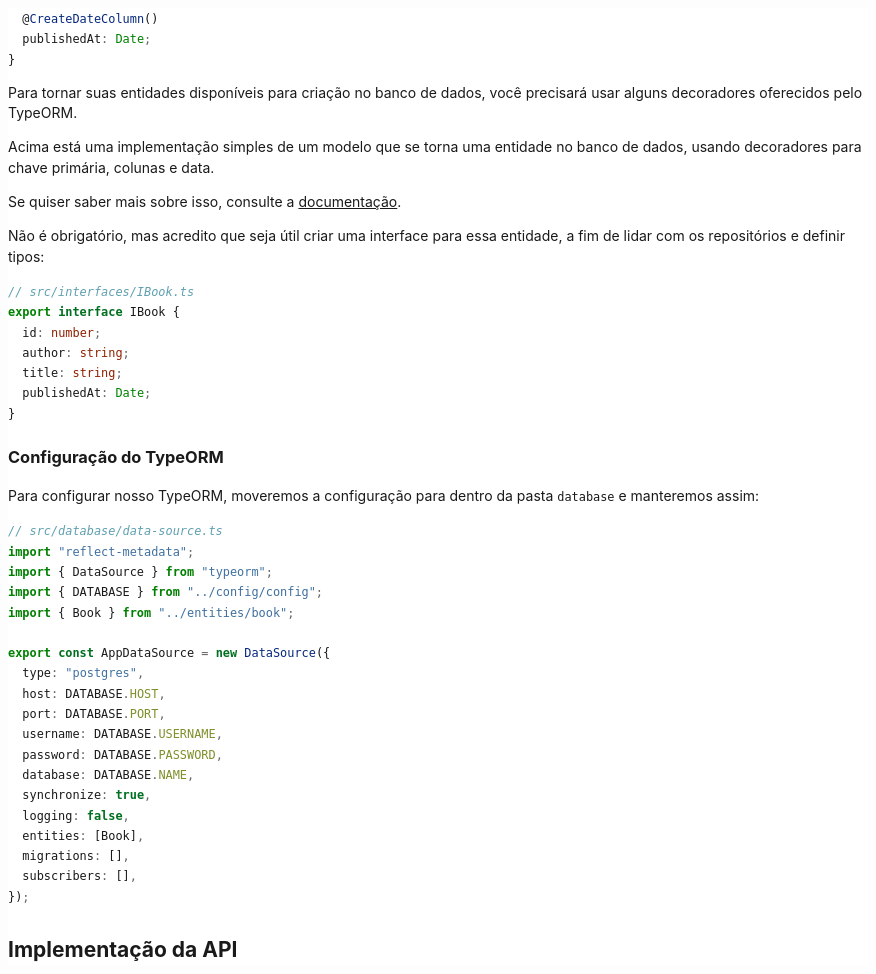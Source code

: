```ts
  @CreateDateColumn()
  publishedAt: Date;
}
```

Para tornar suas entidades disponíveis para criação no banco de dados, você precisará usar alguns decoradores oferecidos pelo TypeORM.

Acima está uma implementação simples de um modelo que se torna uma entidade no banco de dados, usando decoradores para chave primária, colunas e data.

Se quiser saber mais sobre isso, consulte a [documentação](https://typeorm.io/).

Não é obrigatório, mas acredito que seja útil criar uma interface para essa entidade, a fim de lidar com os repositórios e definir tipos:

```ts
// src/interfaces/IBook.ts
export interface IBook {
  id: number;
  author: string;
  title: string;
  publishedAt: Date;
}
```

### Configuração do TypeORM

Para configurar nosso TypeORM, moveremos a configuração para dentro da pasta `database` e manteremos assim:

```ts
// src/database/data-source.ts
import "reflect-metadata";
import { DataSource } from "typeorm";
import { DATABASE } from "../config/config";
import { Book } from "../entities/book";

export const AppDataSource = new DataSource({
  type: "postgres",
  host: DATABASE.HOST,
  port: DATABASE.PORT,
  username: DATABASE.USERNAME,
  password: DATABASE.PASSWORD,
  database: DATABASE.NAME,
  synchronize: true,
  logging: false,
  entities: [Book],
  migrations: [],
  subscribers: [],
});
```

## Implementação da API
